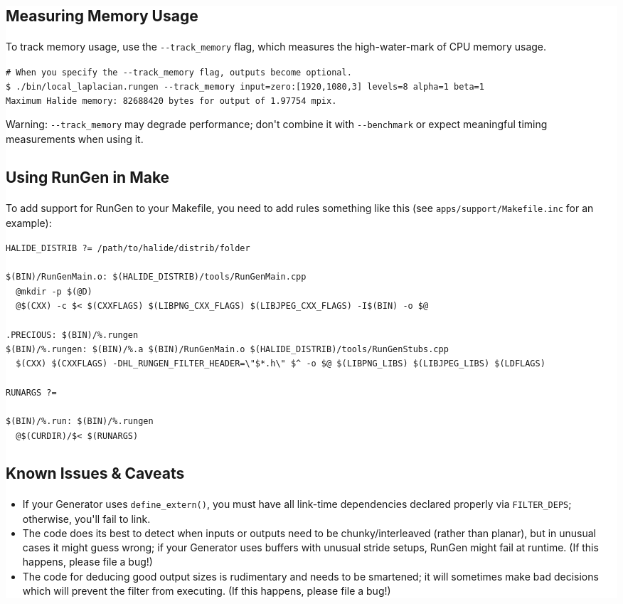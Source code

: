 ## Measuring Memory Usage

To track memory usage, use the `--track_memory` flag, which measures the
high-water-mark of CPU memory usage.

```
# When you specify the --track_memory flag, outputs become optional.
$ ./bin/local_laplacian.rungen --track_memory input=zero:[1920,1080,3] levels=8 alpha=1 beta=1
Maximum Halide memory: 82688420 bytes for output of 1.97754 mpix.
```

Warning: `--track_memory` may degrade performance; don't combine it with
`--benchmark` or expect meaningful timing measurements when using it.

## Using RunGen in Make

To add support for RunGen to your Makefile, you need to add rules something like
this (see `apps/support/Makefile.inc` for an example):

```
HALIDE_DISTRIB ?= /path/to/halide/distrib/folder

$(BIN)/RunGenMain.o: $(HALIDE_DISTRIB)/tools/RunGenMain.cpp
  @mkdir -p $(@D)
  @$(CXX) -c $< $(CXXFLAGS) $(LIBPNG_CXX_FLAGS) $(LIBJPEG_CXX_FLAGS) -I$(BIN) -o $@

.PRECIOUS: $(BIN)/%.rungen
$(BIN)/%.rungen: $(BIN)/%.a $(BIN)/RunGenMain.o $(HALIDE_DISTRIB)/tools/RunGenStubs.cpp
  $(CXX) $(CXXFLAGS) -DHL_RUNGEN_FILTER_HEADER=\"$*.h\" $^ -o $@ $(LIBPNG_LIBS) $(LIBJPEG_LIBS) $(LDFLAGS)

RUNARGS ?=

$(BIN)/%.run: $(BIN)/%.rungen
  @$(CURDIR)/$< $(RUNARGS)
```

## Known Issues & Caveats

-   If your Generator uses `define_extern()`, you must have all link-time
    dependencies declared properly via `FILTER_DEPS`; otherwise, you'll fail to
    link.
-   The code does its best to detect when inputs or outputs need to be
    chunky/interleaved (rather than planar), but in unusual cases it might guess
    wrong; if your Generator uses buffers with unusual stride setups, RunGen
    might fail at runtime. (If this happens, please file a bug!)
-   The code for deducing good output sizes is rudimentary and needs to be
    smartened; it will sometimes make bad decisions which will prevent the
    filter from executing. (If this happens, please file a bug!)
